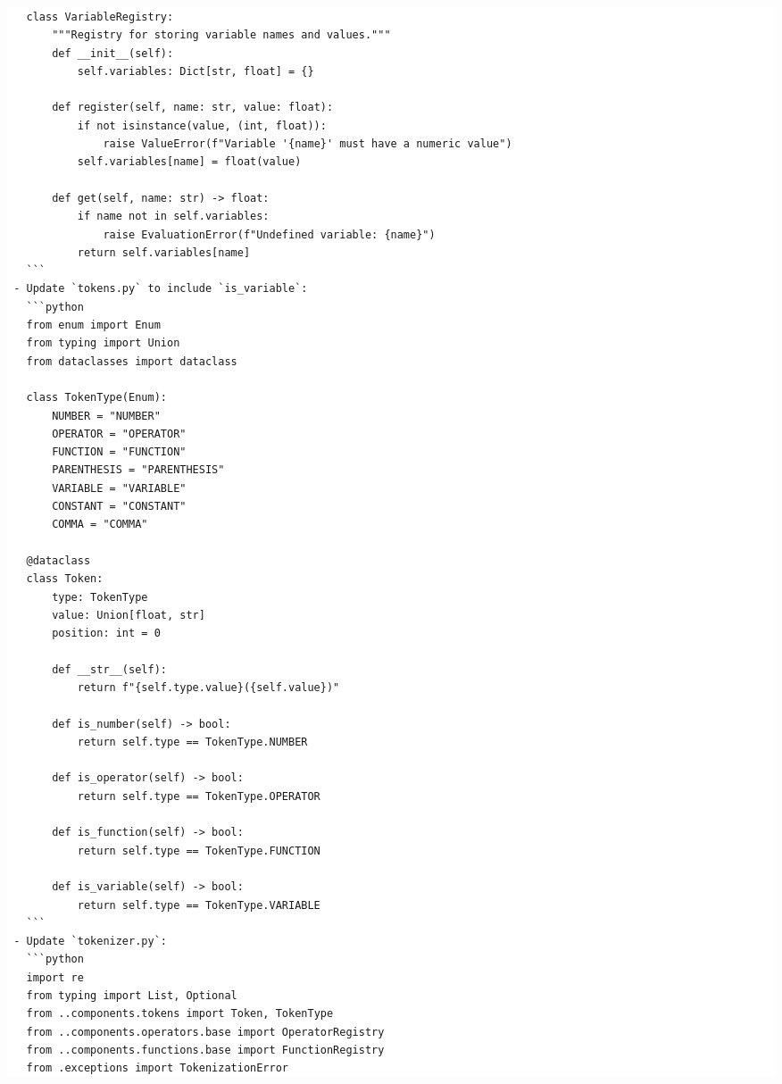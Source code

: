        class VariableRegistry:
           """Registry for storing variable names and values."""
           def __init__(self):
               self.variables: Dict[str, float] = {}

           def register(self, name: str, value: float):
               if not isinstance(value, (int, float)):
                   raise ValueError(f"Variable '{name}' must have a numeric value")
               self.variables[name] = float(value)

           def get(self, name: str) -> float:
               if name not in self.variables:
                   raise EvaluationError(f"Undefined variable: {name}")
               return self.variables[name]
       ```
     - Update `tokens.py` to include `is_variable`:
       ```python
       from enum import Enum
       from typing import Union
       from dataclasses import dataclass

       class TokenType(Enum):
           NUMBER = "NUMBER"
           OPERATOR = "OPERATOR"
           FUNCTION = "FUNCTION"
           PARENTHESIS = "PARENTHESIS"
           VARIABLE = "VARIABLE"
           CONSTANT = "CONSTANT"
           COMMA = "COMMA"

       @dataclass
       class Token:
           type: TokenType
           value: Union[float, str]
           position: int = 0

           def __str__(self):
               return f"{self.type.value}({self.value})"

           def is_number(self) -> bool:
               return self.type == TokenType.NUMBER

           def is_operator(self) -> bool:
               return self.type == TokenType.OPERATOR

           def is_function(self) -> bool:
               return self.type == TokenType.FUNCTION

           def is_variable(self) -> bool:
               return self.type == TokenType.VARIABLE
       ```
     - Update `tokenizer.py`:
       ```python
       import re
       from typing import List, Optional
       from ..components.tokens import Token, TokenType
       from ..components.operators.base import OperatorRegistry
       from ..components.functions.base import FunctionRegistry
       from .exceptions import TokenizationError
